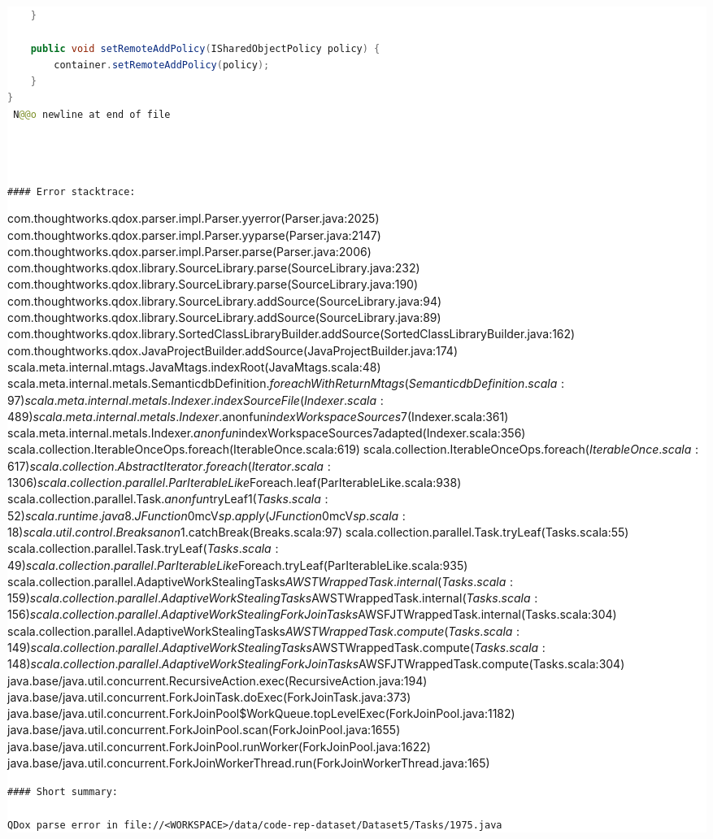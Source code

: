 ```java
	}

	public void setRemoteAddPolicy(ISharedObjectPolicy policy) {
		container.setRemoteAddPolicy(policy);
	}
}
 N@@o newline at end of file
```

```



#### Error stacktrace:

```
com.thoughtworks.qdox.parser.impl.Parser.yyerror(Parser.java:2025)
	com.thoughtworks.qdox.parser.impl.Parser.yyparse(Parser.java:2147)
	com.thoughtworks.qdox.parser.impl.Parser.parse(Parser.java:2006)
	com.thoughtworks.qdox.library.SourceLibrary.parse(SourceLibrary.java:232)
	com.thoughtworks.qdox.library.SourceLibrary.parse(SourceLibrary.java:190)
	com.thoughtworks.qdox.library.SourceLibrary.addSource(SourceLibrary.java:94)
	com.thoughtworks.qdox.library.SourceLibrary.addSource(SourceLibrary.java:89)
	com.thoughtworks.qdox.library.SortedClassLibraryBuilder.addSource(SortedClassLibraryBuilder.java:162)
	com.thoughtworks.qdox.JavaProjectBuilder.addSource(JavaProjectBuilder.java:174)
	scala.meta.internal.mtags.JavaMtags.indexRoot(JavaMtags.scala:48)
	scala.meta.internal.metals.SemanticdbDefinition$.foreachWithReturnMtags(SemanticdbDefinition.scala:97)
	scala.meta.internal.metals.Indexer.indexSourceFile(Indexer.scala:489)
	scala.meta.internal.metals.Indexer.$anonfun$indexWorkspaceSources$7(Indexer.scala:361)
	scala.meta.internal.metals.Indexer.$anonfun$indexWorkspaceSources$7$adapted(Indexer.scala:356)
	scala.collection.IterableOnceOps.foreach(IterableOnce.scala:619)
	scala.collection.IterableOnceOps.foreach$(IterableOnce.scala:617)
	scala.collection.AbstractIterator.foreach(Iterator.scala:1306)
	scala.collection.parallel.ParIterableLike$Foreach.leaf(ParIterableLike.scala:938)
	scala.collection.parallel.Task.$anonfun$tryLeaf$1(Tasks.scala:52)
	scala.runtime.java8.JFunction0$mcV$sp.apply(JFunction0$mcV$sp.scala:18)
	scala.util.control.Breaks$$anon$1.catchBreak(Breaks.scala:97)
	scala.collection.parallel.Task.tryLeaf(Tasks.scala:55)
	scala.collection.parallel.Task.tryLeaf$(Tasks.scala:49)
	scala.collection.parallel.ParIterableLike$Foreach.tryLeaf(ParIterableLike.scala:935)
	scala.collection.parallel.AdaptiveWorkStealingTasks$AWSTWrappedTask.internal(Tasks.scala:159)
	scala.collection.parallel.AdaptiveWorkStealingTasks$AWSTWrappedTask.internal$(Tasks.scala:156)
	scala.collection.parallel.AdaptiveWorkStealingForkJoinTasks$AWSFJTWrappedTask.internal(Tasks.scala:304)
	scala.collection.parallel.AdaptiveWorkStealingTasks$AWSTWrappedTask.compute(Tasks.scala:149)
	scala.collection.parallel.AdaptiveWorkStealingTasks$AWSTWrappedTask.compute$(Tasks.scala:148)
	scala.collection.parallel.AdaptiveWorkStealingForkJoinTasks$AWSFJTWrappedTask.compute(Tasks.scala:304)
	java.base/java.util.concurrent.RecursiveAction.exec(RecursiveAction.java:194)
	java.base/java.util.concurrent.ForkJoinTask.doExec(ForkJoinTask.java:373)
	java.base/java.util.concurrent.ForkJoinPool$WorkQueue.topLevelExec(ForkJoinPool.java:1182)
	java.base/java.util.concurrent.ForkJoinPool.scan(ForkJoinPool.java:1655)
	java.base/java.util.concurrent.ForkJoinPool.runWorker(ForkJoinPool.java:1622)
	java.base/java.util.concurrent.ForkJoinWorkerThread.run(ForkJoinWorkerThread.java:165)
```
#### Short summary: 

QDox parse error in file://<WORKSPACE>/data/code-rep-dataset/Dataset5/Tasks/1975.java